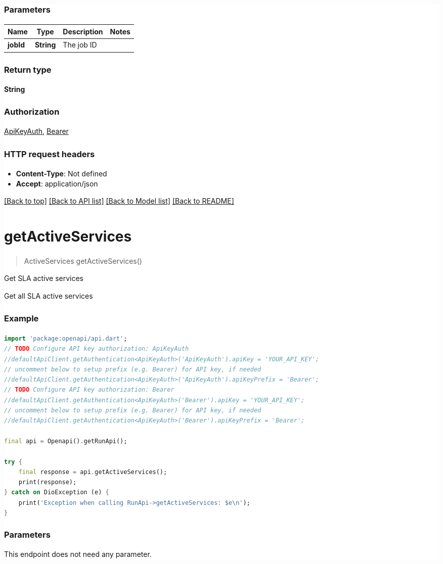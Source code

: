 ### Parameters

Name | Type | Description  | Notes
------------- | ------------- | ------------- | -------------
 **jobId** | **String**| The job ID | 

### Return type

**String**

### Authorization

[ApiKeyAuth](../README.md#ApiKeyAuth), [Bearer](../README.md#Bearer)

### HTTP request headers

 - **Content-Type**: Not defined
 - **Accept**: application/json

[[Back to top]](#) [[Back to API list]](../README.md#documentation-for-api-endpoints) [[Back to Model list]](../README.md#documentation-for-models) [[Back to README]](../README.md)

# **getActiveServices**
> ActiveServices getActiveServices()

Get SLA active services

Get all SLA active services

### Example
```dart
import 'package:openapi/api.dart';
// TODO Configure API key authorization: ApiKeyAuth
//defaultApiClient.getAuthentication<ApiKeyAuth>('ApiKeyAuth').apiKey = 'YOUR_API_KEY';
// uncomment below to setup prefix (e.g. Bearer) for API key, if needed
//defaultApiClient.getAuthentication<ApiKeyAuth>('ApiKeyAuth').apiKeyPrefix = 'Bearer';
// TODO Configure API key authorization: Bearer
//defaultApiClient.getAuthentication<ApiKeyAuth>('Bearer').apiKey = 'YOUR_API_KEY';
// uncomment below to setup prefix (e.g. Bearer) for API key, if needed
//defaultApiClient.getAuthentication<ApiKeyAuth>('Bearer').apiKeyPrefix = 'Bearer';

final api = Openapi().getRunApi();

try {
    final response = api.getActiveServices();
    print(response);
} catch on DioException (e) {
    print('Exception when calling RunApi->getActiveServices: $e\n');
}
```

### Parameters
This endpoint does not need any parameter.

